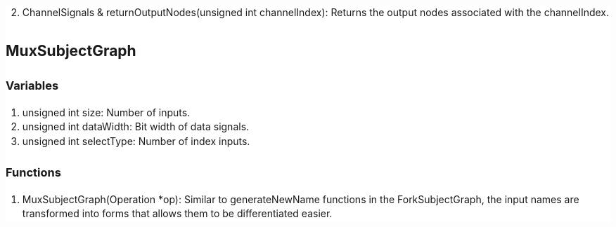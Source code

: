 2) ChannelSignals & returnOutputNodes(unsigned int channelIndex): Returns the output nodes associated with the channelIndex. 

## MuxSubjectGraph
### Variables
1)  unsigned int size: Number of inputs.
2)  unsigned int dataWidth: Bit width of data signals.
3)  unsigned int selectType: Number of index inputs.

### Functions
1) MuxSubjectGraph(Operation *op): Similar to generateNewName functions in the ForkSubjectGraph, the input names are transformed into forms that allows them to be differentiated easier.


